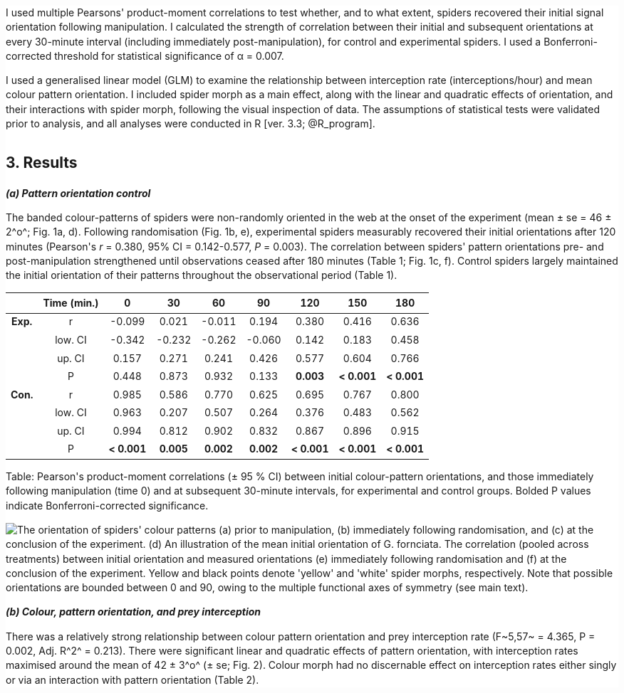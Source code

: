 I used multiple Pearsons' product-moment correlations to test whether, and to what extent, spiders recovered their initial signal orientation following manipulation. I calculated the strength of correlation between their initial and subsequent orientations at every 30-minute interval (including immediately post-manipulation), for control and experimental spiders. I used a Bonferroni-corrected threshold for statistical significance of &alpha; = 0.007.

I used a generalised linear model (GLM) to examine the relationship between interception rate (interceptions/hour) and mean colour pattern orientation. I included spider morph as a main effect, along with the linear and quadratic effects of orientation, and their interactions with spider morph, following the visual inspection of data. The assumptions of statistical tests were validated prior to analysis, and all analyses were conducted in R [ver. 3.3; @R_program].

## 3. Results

***(a) Pattern orientation control***

The banded colour-patterns of spiders were non-randomly oriented in the web at the onset of the experiment (mean &plusmn; se = 46 &plusmn; 2^o^; Fig. 1a, d). Following randomisation (Fig. 1b, e), experimental spiders measurably recovered their initial orientations after 120 minutes (Pearson's _r_ = 0.380, 95% CI = 0.142-0.577, _P_ = 0.003). The correlation between spiders' pattern orientations pre- and post-manipulation strengthened until observations ceased after 180 minutes (Table 1; Fig. 1c, f). Control spiders largely maintained the initial orientation of their patterns throughout the observational period  (Table 1).

|     |Time (min.)| 0 |   30   |   60   |   90   |    120    |    150    |    180    |
|:---:|:---:|:-------:|:------:|:------:|:------:|:---------:|:---------:|:---------:|
|**Exp.**| r  | -0.099  |  0.021 | -0.011 |  0.194 | 0.380 | 0.416 | 0.636 |
|     |low. CI| -0.342 | -0.232 | -0.262 | -0.060 | 0.142 | 0.183 | 0.458 |
|     | up. CI| 0.157 |  0.271 |  0.241 |  0.426 | 0.577 | 0.604 | 0.766 |
|     |  P    |0.448|  0.873 | 0.932  |  0.133 | **0.003** |**< 0.001**|**< 0.001**|
|**Con.**|  r | 0.985|  0.586  |  0.770  |  0.625  |   0.695   |   0.767   |   0.800   |
|     |low. CI| 0.963| 0.207   |  0.507  |  0.264  |   0.376   |    0.483  |    0.562  |
|     | up. CI| 0.994|  0.812  |  0.902  |  0.832  |   0.867   |    0.896  |    0.915  |
|    | P |**< 0.001**|**0.005**|**0.002**|**0.002**|**< 0.001**|**< 0.001**|**< 0.001**|

Table: Pearson's product-moment correlations (&plusmn; 95 % CI) between initial colour-pattern orientations, and those immediately following manipulation (time 0) and at subsequent 30-minute intervals, for experimental and control groups. Bolded P values indicate Bonferroni-corrected significance.   

![The orientation of spiders' colour patterns (a) prior to manipulation, (b) immediately following randomisation, and (c) at the conclusion of the experiment. (d) An illustration of the mean initial orientation of _G. fornciata_. The correlation (pooled across treatments) between initial orientation and measured orientations (e) immediately following randomisation and (f) at the conclusion of the experiment. Yellow and black points denote 'yellow' and 'white' spider morphs, respectively. Note that possible orientations are bounded between 0 and 90, owing to the multiple functional axes of symmetry (see main text).](../figs/fig_1.png)

***(b) Colour, pattern orientation, and prey interception***

There was a relatively strong relationship between colour pattern orientation and prey interception rate (F~5,57~ = 4.365, P = 0.002, Adj. R^2^ = 0.213). There were significant linear and quadratic effects of pattern orientation, with interception rates maximised around the mean of 42 &plusmn; 3^o^ (&plusmn; se; Fig. 2). Colour morph had no discernable effect on interception rates either singly or via an interaction with pattern orientation (Table 2).  
